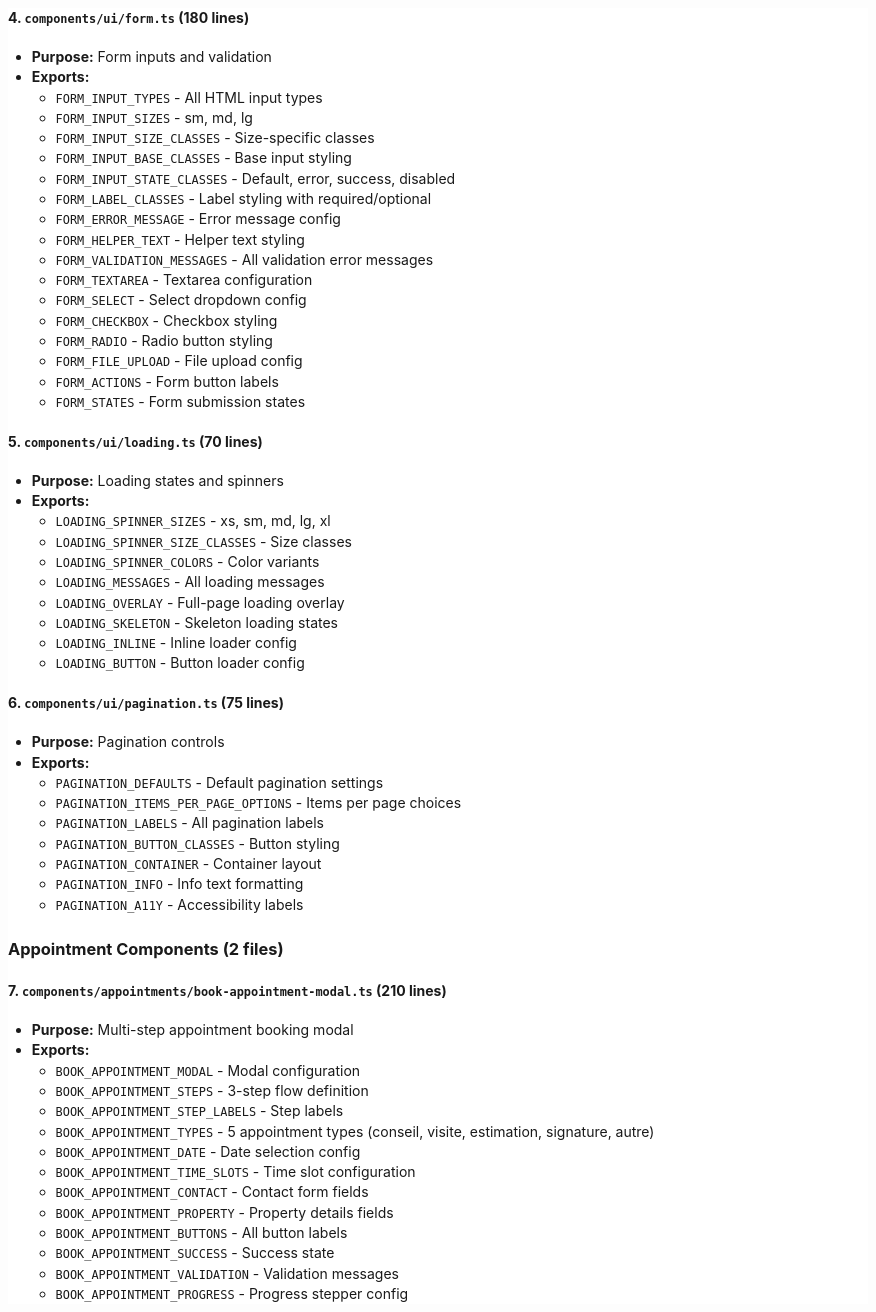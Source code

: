 #### 4. `components/ui/form.ts` (180 lines)

- **Purpose:** Form inputs and validation
- **Exports:**
    - `FORM_INPUT_TYPES` - All HTML input types
    - `FORM_INPUT_SIZES` - sm, md, lg
    - `FORM_INPUT_SIZE_CLASSES` - Size-specific classes
    - `FORM_INPUT_BASE_CLASSES` - Base input styling
    - `FORM_INPUT_STATE_CLASSES` - Default, error, success, disabled
    - `FORM_LABEL_CLASSES` - Label styling with required/optional
    - `FORM_ERROR_MESSAGE` - Error message config
    - `FORM_HELPER_TEXT` - Helper text styling
    - `FORM_VALIDATION_MESSAGES` - All validation error messages
    - `FORM_TEXTAREA` - Textarea configuration
    - `FORM_SELECT` - Select dropdown config
    - `FORM_CHECKBOX` - Checkbox styling
    - `FORM_RADIO` - Radio button styling
    - `FORM_FILE_UPLOAD` - File upload config
    - `FORM_ACTIONS` - Form button labels
    - `FORM_STATES` - Form submission states

#### 5. `components/ui/loading.ts` (70 lines)

- **Purpose:** Loading states and spinners
- **Exports:**
    - `LOADING_SPINNER_SIZES` - xs, sm, md, lg, xl
    - `LOADING_SPINNER_SIZE_CLASSES` - Size classes
    - `LOADING_SPINNER_COLORS` - Color variants
    - `LOADING_MESSAGES` - All loading messages
    - `LOADING_OVERLAY` - Full-page loading overlay
    - `LOADING_SKELETON` - Skeleton loading states
    - `LOADING_INLINE` - Inline loader config
    - `LOADING_BUTTON` - Button loader config

#### 6. `components/ui/pagination.ts` (75 lines)

- **Purpose:** Pagination controls
- **Exports:**
    - `PAGINATION_DEFAULTS` - Default pagination settings
    - `PAGINATION_ITEMS_PER_PAGE_OPTIONS` - Items per page choices
    - `PAGINATION_LABELS` - All pagination labels
    - `PAGINATION_BUTTON_CLASSES` - Button styling
    - `PAGINATION_CONTAINER` - Container layout
    - `PAGINATION_INFO` - Info text formatting
    - `PAGINATION_A11Y` - Accessibility labels

### Appointment Components (2 files)

#### 7. `components/appointments/book-appointment-modal.ts` (210 lines)

- **Purpose:** Multi-step appointment booking modal
- **Exports:**
    - `BOOK_APPOINTMENT_MODAL` - Modal configuration
    - `BOOK_APPOINTMENT_STEPS` - 3-step flow definition
    - `BOOK_APPOINTMENT_STEP_LABELS` - Step labels
    - `BOOK_APPOINTMENT_TYPES` - 5 appointment types (conseil, visite, estimation, signature, autre)
    - `BOOK_APPOINTMENT_DATE` - Date selection config
    - `BOOK_APPOINTMENT_TIME_SLOTS` - Time slot configuration
    - `BOOK_APPOINTMENT_CONTACT` - Contact form fields
    - `BOOK_APPOINTMENT_PROPERTY` - Property details fields
    - `BOOK_APPOINTMENT_BUTTONS` - All button labels
    - `BOOK_APPOINTMENT_SUCCESS` - Success state
    - `BOOK_APPOINTMENT_VALIDATION` - Validation messages
    - `BOOK_APPOINTMENT_PROGRESS` - Progress stepper config